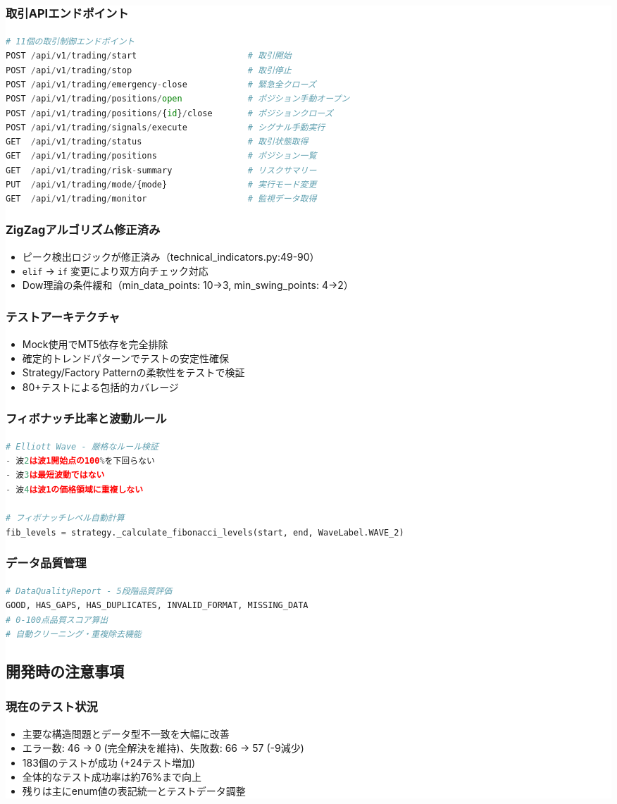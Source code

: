### 取引APIエンドポイント
```python
# 11個の取引制御エンドポイント
POST /api/v1/trading/start                      # 取引開始
POST /api/v1/trading/stop                       # 取引停止
POST /api/v1/trading/emergency-close            # 緊急全クローズ
POST /api/v1/trading/positions/open             # ポジション手動オープン
POST /api/v1/trading/positions/{id}/close       # ポジションクローズ
POST /api/v1/trading/signals/execute            # シグナル手動実行
GET  /api/v1/trading/status                     # 取引状態取得
GET  /api/v1/trading/positions                  # ポジション一覧
GET  /api/v1/trading/risk-summary               # リスクサマリー
PUT  /api/v1/trading/mode/{mode}                # 実行モード変更
GET  /api/v1/trading/monitor                    # 監視データ取得
```

### ZigZagアルゴリズム修正済み
- ピーク検出ロジックが修正済み（technical_indicators.py:49-90）
- `elif` → `if` 変更により双方向チェック対応
- Dow理論の条件緩和（min_data_points: 10→3, min_swing_points: 4→2）

### テストアーキテクチャ
- Mock使用でMT5依存を完全排除
- 確定的トレンドパターンでテストの安定性確保
- Strategy/Factory Patternの柔軟性をテストで検証
- 80+テストによる包括的カバレージ

### フィボナッチ比率と波動ルール
```python
# Elliott Wave - 厳格なルール検証
- 波2は波1開始点の100%を下回らない
- 波3は最短波動ではない
- 波4は波1の価格領域に重複しない

# フィボナッチレベル自動計算
fib_levels = strategy._calculate_fibonacci_levels(start, end, WaveLabel.WAVE_2)
```

### データ品質管理
```python
# DataQualityReport - 5段階品質評価
GOOD, HAS_GAPS, HAS_DUPLICATES, INVALID_FORMAT, MISSING_DATA
# 0-100点品質スコア算出
# 自動クリーニング・重複除去機能
```

## 開発時の注意事項

### 現在のテスト状況
- 主要な構造問題とデータ型不一致を大幅に改善
- エラー数: 46 → 0 (完全解決を維持)、失敗数: 66 → 57 (-9減少)
- 183個のテストが成功 (+24テスト増加)
- 全体的なテスト成功率は約76%まで向上
- 残りは主にenum値の表記統一とテストデータ調整
